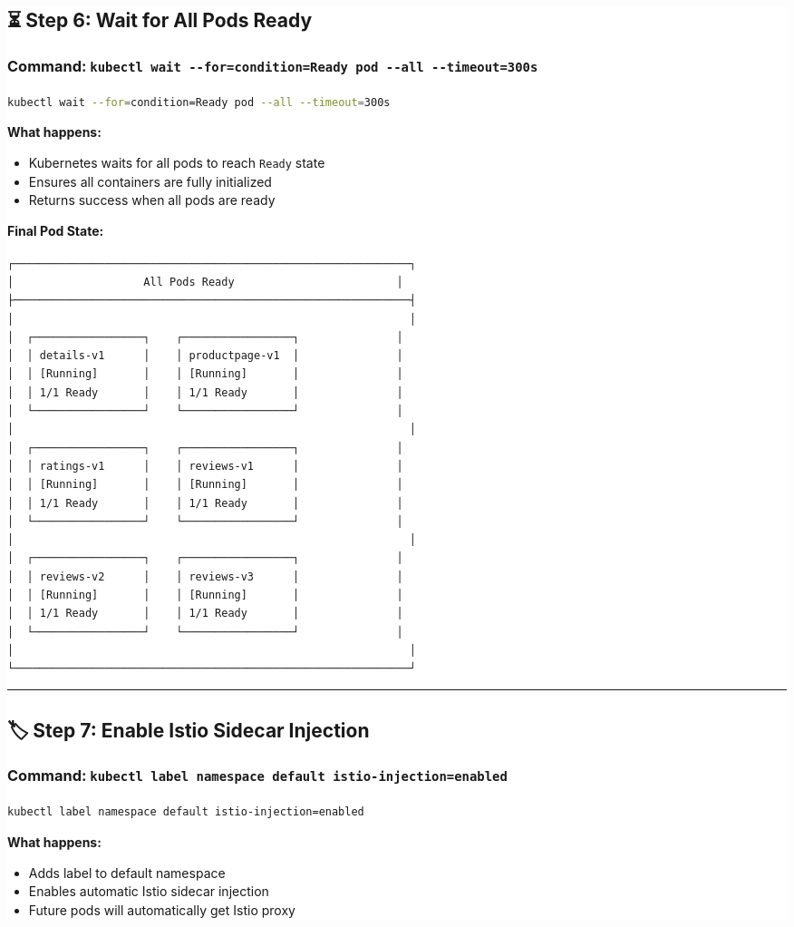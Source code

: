 
## ⏳ Step 6: Wait for All Pods Ready

### Command: `kubectl wait --for=condition=Ready pod --all --timeout=300s`
```bash
kubectl wait --for=condition=Ready pod --all --timeout=300s
```

**What happens:**
- Kubernetes waits for all pods to reach `Ready` state
- Ensures all containers are fully initialized
- Returns success when all pods are ready

**Final Pod State:**
```
┌─────────────────────────────────────────────────────────────┐
│                    All Pods Ready                         │
├─────────────────────────────────────────────────────────────┤
│                                                             │
│  ┌─────────────────┐    ┌─────────────────┐               │
│  │ details-v1      │    │ productpage-v1  │               │
│  │ [Running]       │    │ [Running]       │               │
│  │ 1/1 Ready       │    │ 1/1 Ready       │               │
│  └─────────────────┘    └─────────────────┘               │
│                                                             │
│  ┌─────────────────┐    ┌─────────────────┐               │
│  │ ratings-v1      │    │ reviews-v1      │               │
│  │ [Running]       │    │ [Running]       │               │
│  │ 1/1 Ready       │    │ 1/1 Ready       │               │
│  └─────────────────┘    └─────────────────┘               │
│                                                             │
│  ┌─────────────────┐    ┌─────────────────┐               │
│  │ reviews-v2      │    │ reviews-v3      │               │
│  │ [Running]       │    │ [Running]       │               │
│  │ 1/1 Ready       │    │ 1/1 Ready       │               │
│  └─────────────────┘    └─────────────────┘               │
│                                                             │
└─────────────────────────────────────────────────────────────┘
```

---

## 🏷️ Step 7: Enable Istio Sidecar Injection

### Command: `kubectl label namespace default istio-injection=enabled`
```bash
kubectl label namespace default istio-injection=enabled
```

**What happens:**
- Adds label to default namespace
- Enables automatic Istio sidecar injection
- Future pods will automatically get Istio proxy
